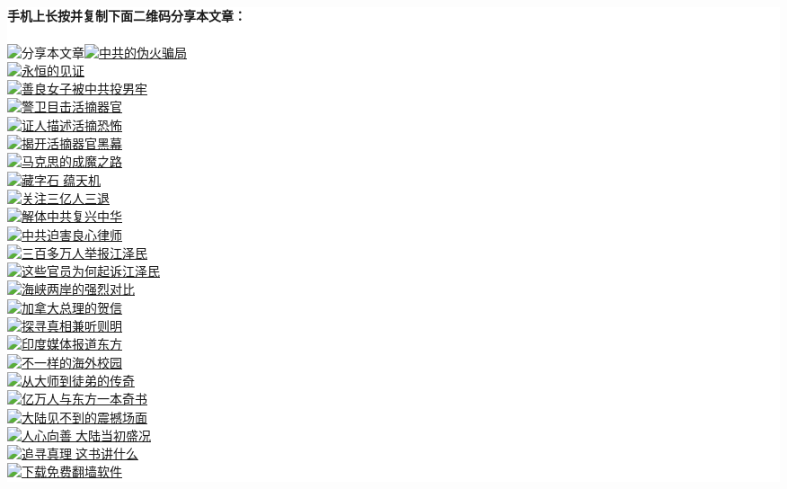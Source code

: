 <strong>手机上长按并复制下面二维码分享本文章：</strong><br><br><img src="https://chart.apis.google.com/chart?cht=qr&chs=240x240&choe=UTF-8&chld=M|2&chl=https://github.com/rlilro332/djy/blob/master/gb/9/5/13/n2524786.md%231" title="分享本文章"></td><td VALIGN=TOP><a href="https://github.com/rlilro332/djy/blob/master/gb/16/1/21/n4622075.md?dfh#1" target="_blank"><img src="https://raw.githubusercontent.com/rlilro332/djy/master/gb/300/wei-f1.jpg" title="中共的伪火骗局"  alt="中共的伪火骗局"></a><br><a href="https://github.com/rlilro332/www/blob/master/README.md?dfh#9" target="_blank"><img src="https://raw.githubusercontent.com/rlilro332/djy/master/gb/300/yong-h.jpg" title="永恒的见证"  alt="永恒的见证"></a><br><a href="https://github.com/rlilro332/djy/blob/master/gb/13/9/29/n3974789.md?dfh#1" target="_blank"><img src="https://raw.githubusercontent.com/rlilro332/djy/master/gb/300/shang-lnz.jpg" title="善良女子被中共投男牢"  alt="善良女子被中共投男牢"></a><br><a href="https://github.com/rlilro332/djy/blob/master/gb/16/3/16/n4663449.md?dfh#1" target="_blank"><img src="https://raw.githubusercontent.com/rlilro332/djy/master/gb/300/huo-z3.jpg" title="警卫目击活摘器官"  alt="警卫目击活摘器官"></a><br><a href="https://github.com/rlilro332/djy/blob/master/gb/16/8/7/n8177641.md?dfh#1" target="_blank"><img src="https://raw.githubusercontent.com/rlilro332/djy/master/gb/300/huo-z4.jpg" title="证人描述活摘恐怖"  alt="证人描述活摘恐怖"></a><br><a href="https://github.com/rlilro332/djy/blob/master/gb/10/4/19/n2881569.md?dfh#1" target="_blank"><img src="https://raw.githubusercontent.com/rlilro332/djy/master/gb/300/huo-z1.jpg" title="揭开活摘器官黑幕"  alt="揭开活摘器官黑幕"></a><br><a href="https://github.com/rlilro332/djy/blob/master/gb/10/11/7/n3077476.md?dfh#1" target="_blank"><img src="https://raw.githubusercontent.com/rlilro332/djy/master/gb/300/ma-ks.jpg" title="马克思的成魔之路"  alt="马克思的成魔之路"></a><br><a href="https://github.com/rlilro332/djy/blob/master/gb/14/6/9/n4173977.md?dfh#1" target="_blank"><img src="https://raw.githubusercontent.com/rlilro332/djy/master/gb/300/chang-zs.jpg" title="藏字石 蕴天机"  alt="藏字石 蕴天机"></a><br><a href="https://github.com/rlilro332/djy/blob/master/gb/18/5/10/n10381511.md?dfh#1" target="_blank"><img src="https://raw.githubusercontent.com/rlilro332/djy/master/gb/300/st1.jpg" title="关注三亿人三退"  alt="关注三亿人三退"></a><br><a href="https://github.com/rlilro332/djy/blob/master/gb/18/3/21/n10237682.md?dfh#1" target="_blank"><img src="https://raw.githubusercontent.com/rlilro332/djy/master/gb/300/jie-t.jpg" title="解体中共复兴中华"  alt="解体中共复兴中华"></a><br><a href="https://github.com/rlilro332/djy/blob/master/gb/9/2/9/n2422991.md?dfh#1" target="_blank"><img src="https://raw.githubusercontent.com/rlilro332/djy/master/gb/300/gao-zs.jpg" title="中共迫害良心律师"  alt="中共迫害良心律师"></a><br><a href="https://github.com/rlilro332/djy/blob/master/gb/18/12/9/n10900044.md?dfh#1" target="_blank"><img src="https://raw.githubusercontent.com/rlilro332/djy/master/gb/300/sj1.jpg" title="三百多万人举报江泽民"  alt="三百多万人举报江泽民"></a><br><a href="https://github.com/rlilro332/djy/blob/master/gb/18/8/28/n10672014.md?dfh#1" target="_blank"><img src="https://raw.githubusercontent.com/rlilro332/djy/master/gb/300/sj2.jpg" title="这些官员为何起诉江泽民"  alt="这些官员为何起诉江泽民"></a><br><a href="https://github.com/rlilro332/djy/blob/master/gb/8/12/18/n2367165.md?dfh#1" target="_blank"><img src="https://raw.githubusercontent.com/rlilro332/djy/master/gb/300/liangan.jpg" title="海峡两岸的强烈对比"  alt="海峡两岸的强烈对比"></a><br><a href="https://github.com/rlilro332/djy/blob/master/gb/15/12/10/n4593139.md?dfh#1" target="_blank"><img src="https://raw.githubusercontent.com/rlilro332/djy/master/gb/300/jia-ndzl.jpg" title="加拿大总理的贺信"  alt="加拿大总理的贺信"></a><br><a href="https://github.com/rlilro332/djy/blob/master/gb/11/6/17/n3289382.md?dfh#1" target="_blank"><img src="https://raw.githubusercontent.com/rlilro332/djy/master/gb/300/xiao-wd.jpg" title="探寻真相兼听则明"  alt="探寻真相兼听则明"></a><br><a href="https://github.com/rlilro332/djy/blob/master/gb/18/10/27/n10812623.md?dfh#1" target="_blank"><img src="https://raw.githubusercontent.com/rlilro332/djy/master/gb/300/yindu.jpg" title="印度媒体报道东方"  alt="印度媒体报道东方"></a><br><a href="https://github.com/rlilro332/djy/blob/master/gb/18/6/9/n10469652.md?dfh#1" target="_blank"><img src="https://raw.githubusercontent.com/rlilro332/djy/master/gb/300/xie-j.jpg" title="不一样的海外校园"  alt="不一样的海外校园"></a><br><a href="https://github.com/rlilro332/djy/blob/master/gb/7/4/5/n1669415.md?dfh#1" target="_blank"><img src="https://raw.githubusercontent.com/rlilro332/djy/master/gb/300/li-up.jpg" title="从大师到徒弟的传奇"  alt="从大师到徒弟的传奇"></a><br><a href="https://github.com/rlilro332/djy/blob/master/gb/17/5/26/n9191512.md?dfh#1" target="_blank"><img src="https://raw.githubusercontent.com/rlilro332/djy/master/gb/300/zfl2.jpg" title="亿万人与东方一本奇书"  alt="亿万人与东方一本奇书"></a><br><a href="https://github.com/rlilro332/djy/blob/master/gb/13/11/27/n4020290.md?dfh#1" target="_blank"><img src="https://raw.githubusercontent.com/rlilro332/djy/master/gb/300/zhen-h.jpg" title="大陆见不到的震撼场面"  alt="大陆见不到的震撼场面"></a><br><a href="https://github.com/rlilro332/djy/blob/master/gb/15/7/17/n4482910.md?dfh#1" target="_blank"><img src="https://raw.githubusercontent.com/rlilro332/djy/master/gb/300/dalu-sk.jpg" title="人心向善 大陆当初盛况"  alt="人心向善 大陆当初盛况"></a><br><a href="https://github.com/rlilro332/djy/blob/master/gb/19/1/5/n10955468.md?dfh#1" target="_blank"><img src="https://raw.githubusercontent.com/rlilro332/djy/master/gb/300/zfl1.jpg" title="追寻真理 这书讲什么"  alt="追寻真理 这书讲什么"></a><br><a href="https://github.com/rlilro332/www/blob/master/README.md?dfh#1" target="_blank"><img src="https://raw.githubusercontent.com/rlilro332/djy/master/gb/300/fq1.jpg" title="下载免费翻墙软件"  alt="下载免费翻墙软件"></a><br></td></tr></table>
